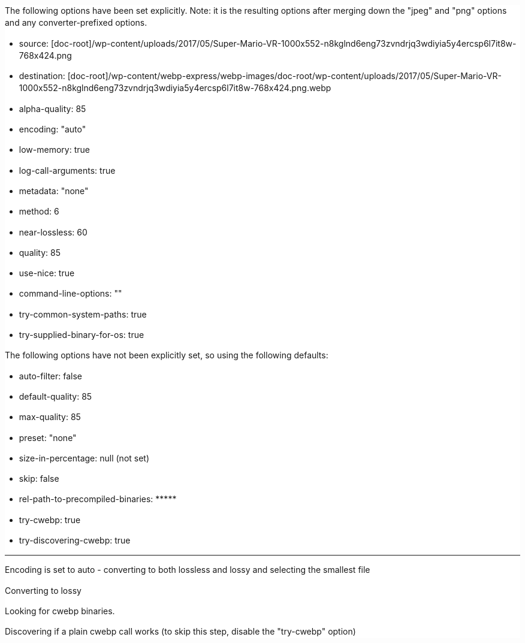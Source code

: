 The following options have been set explicitly. Note: it is the resulting options after merging down the "jpeg" and "png" options and any converter-prefixed options.

- source: [doc-root]/wp-content/uploads/2017/05/Super-Mario-VR-1000x552-n8kglnd6eng73zvndrjq3wdiyia5y4ercsp6l7it8w-768x424.png

- destination: [doc-root]/wp-content/webp-express/webp-images/doc-root/wp-content/uploads/2017/05/Super-Mario-VR-1000x552-n8kglnd6eng73zvndrjq3wdiyia5y4ercsp6l7it8w-768x424.png.webp

- alpha-quality: 85

- encoding: "auto"

- low-memory: true

- log-call-arguments: true

- metadata: "none"

- method: 6

- near-lossless: 60

- quality: 85

- use-nice: true

- command-line-options: ""

- try-common-system-paths: true

- try-supplied-binary-for-os: true


The following options have not been explicitly set, so using the following defaults:

- auto-filter: false

- default-quality: 85

- max-quality: 85

- preset: "none"

- size-in-percentage: null (not set)

- skip: false

- rel-path-to-precompiled-binaries: *****

- try-cwebp: true

- try-discovering-cwebp: true

------------


Encoding is set to auto - converting to both lossless and lossy and selecting the smallest file


Converting to lossy

Looking for cwebp binaries.

Discovering if a plain cwebp call works (to skip this step, disable the "try-cwebp" option)
